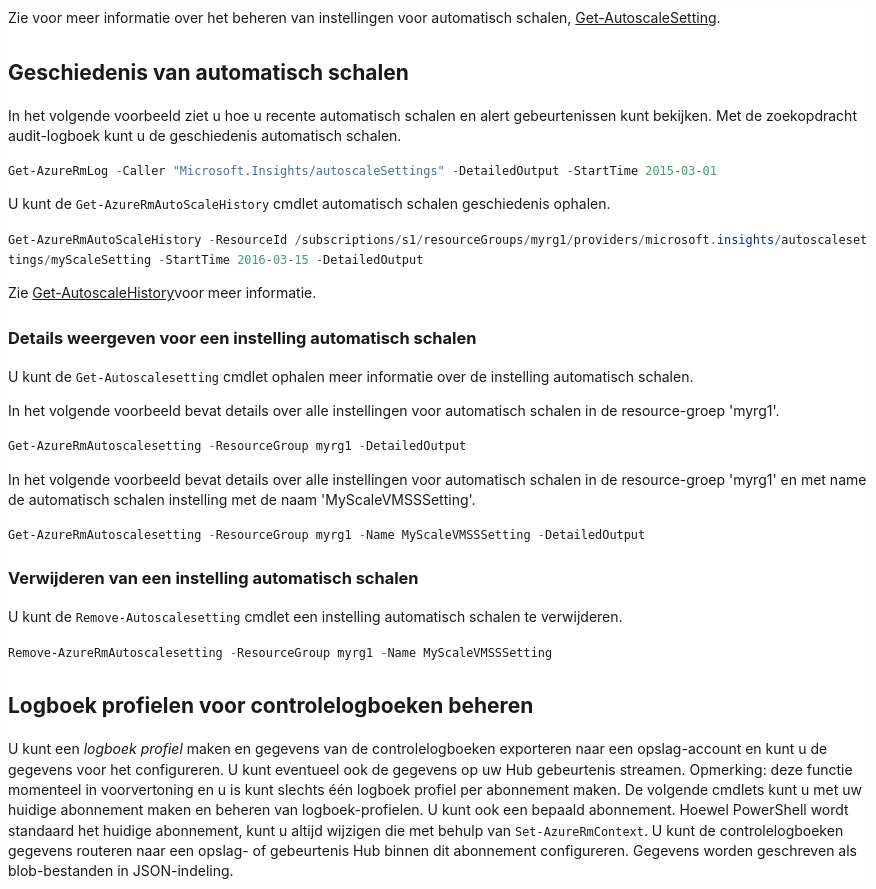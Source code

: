 Zie voor meer informatie over het beheren van instellingen voor automatisch schalen, [Get-AutoscaleSetting](https://msdn.microsoft.com/library/mt282461.aspx).

## <a name="autoscale-history"></a>Geschiedenis van automatisch schalen
In het volgende voorbeeld ziet u hoe u recente automatisch schalen en alert gebeurtenissen kunt bekijken. Met de zoekopdracht audit-logboek kunt u de geschiedenis automatisch schalen.

```PowerShell
Get-AzureRmLog -Caller "Microsoft.Insights/autoscaleSettings" -DetailedOutput -StartTime 2015-03-01
```

U kunt de `Get-AzureRmAutoScaleHistory` cmdlet automatisch schalen geschiedenis ophalen.

```PowerShell
Get-AzureRmAutoScaleHistory -ResourceId /subscriptions/s1/resourceGroups/myrg1/providers/microsoft.insights/autoscalesettings/myScaleSetting -StartTime 2016-03-15 -DetailedOutput
```

Zie [Get-AutoscaleHistory](https://msdn.microsoft.com/library/mt282464.aspx)voor meer informatie.

### <a name="view-details-for-an-autoscale-setting"></a>Details weergeven voor een instelling automatisch schalen
U kunt de `Get-Autoscalesetting` cmdlet ophalen meer informatie over de instelling automatisch schalen.

In het volgende voorbeeld bevat details over alle instellingen voor automatisch schalen in de resource-groep 'myrg1'.

```PowerShell
Get-AzureRmAutoscalesetting -ResourceGroup myrg1 -DetailedOutput
```

In het volgende voorbeeld bevat details over alle instellingen voor automatisch schalen in de resource-groep 'myrg1' en met name de automatisch schalen instelling met de naam 'MyScaleVMSSSetting'.

```PowerShell
Get-AzureRmAutoscalesetting -ResourceGroup myrg1 -Name MyScaleVMSSSetting -DetailedOutput
```

### <a name="remove-an-autoscale-setting"></a>Verwijderen van een instelling automatisch schalen
U kunt de `Remove-Autoscalesetting` cmdlet een instelling automatisch schalen te verwijderen.

```PowerShell
Remove-AzureRmAutoscalesetting -ResourceGroup myrg1 -Name MyScaleVMSSSetting
```

## <a name="manage-log-profiles-for-audit-logs"></a>Logboek profielen voor controlelogboeken beheren

U kunt een *logboek profiel* maken en gegevens van de controlelogboeken exporteren naar een opslag-account en kunt u de gegevens voor het configureren. U kunt eventueel ook de gegevens op uw Hub gebeurtenis streamen. Opmerking: deze functie momenteel in voorvertoning en u is kunt slechts één logboek profiel per abonnement maken. De volgende cmdlets kunt u met uw huidige abonnement maken en beheren van logboek-profielen. U kunt ook een bepaald abonnement. Hoewel PowerShell wordt standaard het huidige abonnement, kunt u altijd wijzigen die met behulp van `Set-AzureRmContext`. U kunt de controlelogboeken gegevens routeren naar een opslag- of gebeurtenis Hub binnen dit abonnement configureren. Gegevens worden geschreven als blob-bestanden in JSON-indeling.
